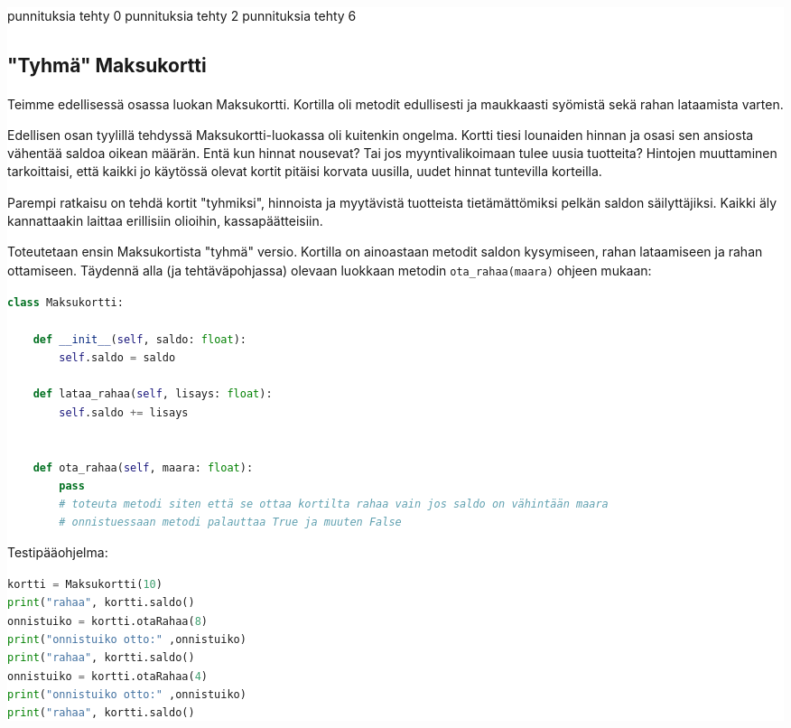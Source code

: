 <sample-output>

punnituksia tehty 0
punnituksia tehty 2
punnituksia tehty 6

</sample-output>

</programming-exercise>

<programming-exercise name='Maksukortti ja kassapääte' tmcname='osa09-03_maksukortti_ja_kassapaate'>

## "Tyhmä" Maksukortti

Teimme edellisessä osassa luokan Maksukortti. Kortilla oli metodit edullisesti ja maukkaasti syömistä sekä rahan lataamista varten.

Edellisen osan tyylillä tehdyssä Maksukortti-luokassa oli kuitenkin ongelma. Kortti tiesi lounaiden hinnan ja osasi sen ansiosta vähentää saldoa oikean määrän. Entä kun hinnat nousevat? Tai jos myyntivalikoimaan tulee uusia tuotteita? Hintojen muuttaminen tarkoittaisi, että kaikki jo käytössä olevat kortit pitäisi korvata uusilla, uudet hinnat tuntevilla korteilla.

Parempi ratkaisu on tehdä kortit "tyhmiksi", hinnoista ja myytävistä tuotteista tietämättömiksi pelkän saldon säilyttäjiksi. Kaikki äly kannattaakin laittaa erillisiin olioihin, kassapäätteisiin.

Toteutetaan ensin Maksukortista "tyhmä" versio. Kortilla on ainoastaan metodit saldon kysymiseen, rahan lataamiseen ja rahan ottamiseen. Täydennä alla (ja tehtäväpohjassa) olevaan luokkaan metodin `ota_rahaa(maara)` ohjeen mukaan:

```python
class Maksukortti:

    def __init__(self, saldo: float):
        self.saldo = saldo

    def lataa_rahaa(self, lisays: float):
        self.saldo += lisays


    def ota_rahaa(self, maara: float):
        pass
        # toteuta metodi siten että se ottaa kortilta rahaa vain jos saldo on vähintään maara
        # onnistuessaan metodi palauttaa True ja muuten False
```

Testipääohjelma:

```python
kortti = Maksukortti(10)
print("rahaa", kortti.saldo()
onnistuiko = kortti.otaRahaa(8)
print("onnistuiko otto:" ,onnistuiko)
print("rahaa", kortti.saldo()
onnistuiko = kortti.otaRahaa(4)
print("onnistuiko otto:" ,onnistuiko)
print("rahaa", kortti.saldo()
```
